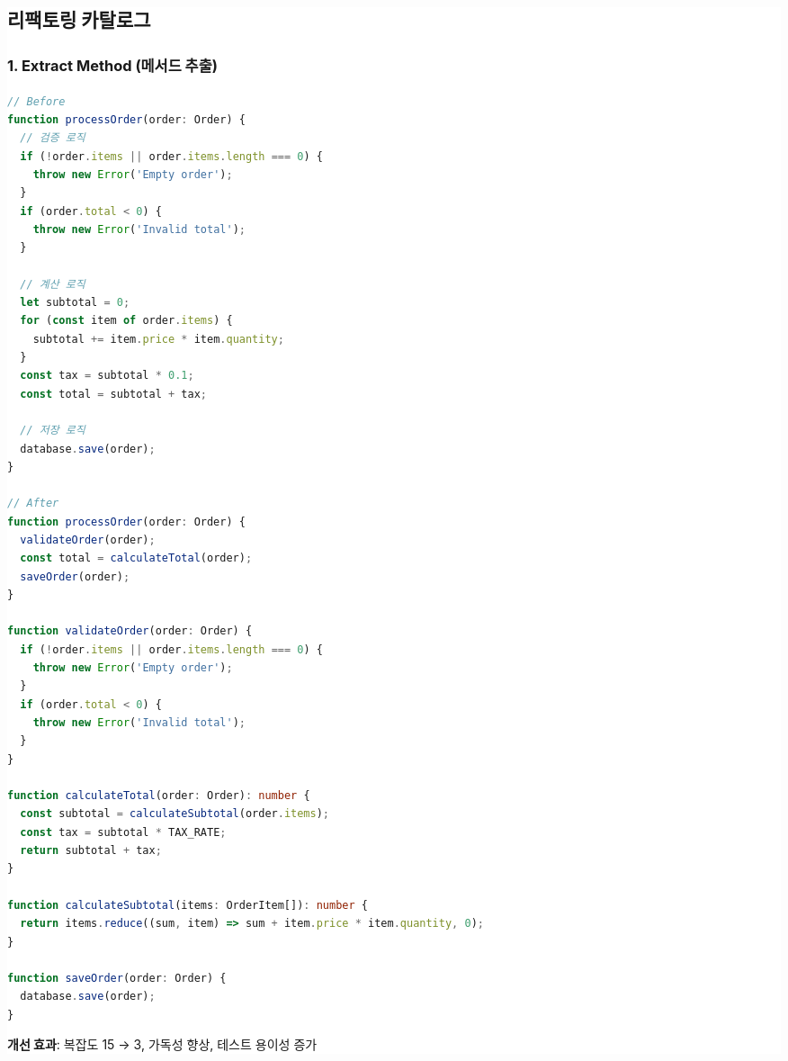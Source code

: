 ## 리팩토링 카탈로그

### 1. Extract Method (메서드 추출)
```typescript
// Before
function processOrder(order: Order) {
  // 검증 로직
  if (!order.items || order.items.length === 0) {
    throw new Error('Empty order');
  }
  if (order.total < 0) {
    throw new Error('Invalid total');
  }
  
  // 계산 로직
  let subtotal = 0;
  for (const item of order.items) {
    subtotal += item.price * item.quantity;
  }
  const tax = subtotal * 0.1;
  const total = subtotal + tax;
  
  // 저장 로직
  database.save(order);
}

// After
function processOrder(order: Order) {
  validateOrder(order);
  const total = calculateTotal(order);
  saveOrder(order);
}

function validateOrder(order: Order) {
  if (!order.items || order.items.length === 0) {
    throw new Error('Empty order');
  }
  if (order.total < 0) {
    throw new Error('Invalid total');
  }
}

function calculateTotal(order: Order): number {
  const subtotal = calculateSubtotal(order.items);
  const tax = subtotal * TAX_RATE;
  return subtotal + tax;
}

function calculateSubtotal(items: OrderItem[]): number {
  return items.reduce((sum, item) => sum + item.price * item.quantity, 0);
}

function saveOrder(order: Order) {
  database.save(order);
}
```
**개선 효과**: 복잡도 15 → 3, 가독성 향상, 테스트 용이성 증가

